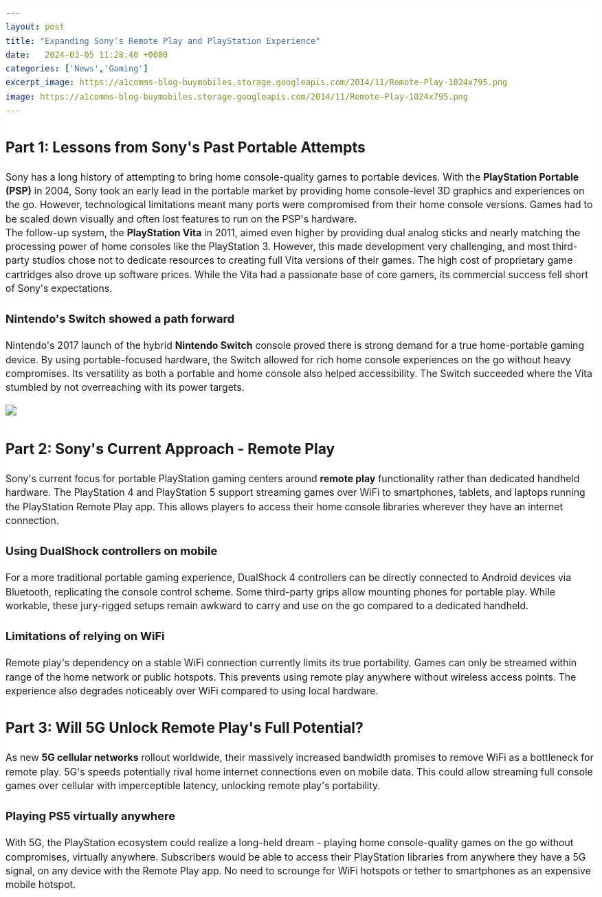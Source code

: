 ```yaml
---
layout: post
title: "Expanding Sony's Remote Play and PlayStation Experience"
date:   2024-03-05 11:28:40 +0000
categories: ['News','Gaming']
excerpt_image: https://a1comms-blog-buymobiles.storage.googleapis.com/2014/11/Remote-Play-1024x795.png
image: https://a1comms-blog-buymobiles.storage.googleapis.com/2014/11/Remote-Play-1024x795.png
---
```


## Part 1: Lessons from Sony's Past Portable Attempts
Sony has a long history of attempting to bring home console-quality games to portable devices. With the **PlayStation Portable (PSP)** in 2004, Sony took an early lead in the portable market by providing home console-level 3D graphics and experiences on the go. However, technological limitations meant many ports were compromised from their home console versions. Games had to be scaled down visually and often lost features to run on the PSP's hardware.  
The follow-up system, the **PlayStation Vita** in 2011, aimed even higher by providing dual analog sticks and nearly matching the processing power of home consoles like the PlayStation 3. However, this made development very challenging, and most third-party studios chose not to dedicate resources to creating full Vita versions of their games. The high cost of proprietary game cartridges also drove up software prices. While the Vita had a passionate base of core gamers, its commercial success fell short of Sony's expectations. 
### Nintendo's Switch showed a path forward
Nintendo's 2017 launch of the hybrid **Nintendo Switch** console proved there is strong demand for a true home-portable gaming device. By using portable-focused hardware, the Switch allowed for rich home console experiences on the go without heavy compromises. Its versatility as both a portable and home console also helped accessibility. The Switch succeeded where the Vita stumbled by not overreaching with its power targets.

![](https://a1comms-blog-buymobiles.storage.googleapis.com/2014/11/Remote-Play-1024x795.png)
## Part 2: Sony's Current Approach - Remote Play 
Sony's current focus for portable PlayStation gaming centers around **remote play** functionality rather than dedicated handheld hardware. The PlayStation 4 and PlayStation 5 support streaming games over WiFi to smartphones, tablets, and laptops running the PlayStation Remote Play app. This allows players to access their home console libraries wherever they have an internet connection.
### Using DualShock controllers on mobile 
For a more traditional portable gaming experience, DualShock 4 controllers can be directly connected to Android devices via Bluetooth, replicating the console control scheme. Some third-party grips allow mounting phones for portable play. While workable, these jury-rigged setups remain awkward to carry and use on the go compared to a dedicated handheld.
### Limitations of relying on WiFi
Remote play's dependency on a stable WiFi connection currently limits its true portability. Games can only be streamed within range of the home network or public hotspots. This prevents using remote play anywhere without wireless access points. The experience also degrades noticeably over WiFi compared to using local hardware.
## Part 3: Will 5G Unlock Remote Play's Full Potential?  
As new **5G cellular networks** rollout worldwide, their massively increased bandwidth promises to remove WiFi as a bottleneck for remote play. 5G's speeds potentially rival home internet connections even on mobile data. This could allow streaming full console games over cellular with imperceptible latency, unlocking remote play's portability.
### Playing PS5 virtually anywhere
With 5G, the PlayStation ecosystem could realize a long-held dream - playing home console-quality games on the go without compromises, virtually anywhere. Subscribers would be able to access their PlayStation libraries from anywhere they have a 5G signal, on any device with the Remote Play app. No need to scrounge for WiFi hotspots or tether to smartphones as an expensive mobile hotspot.